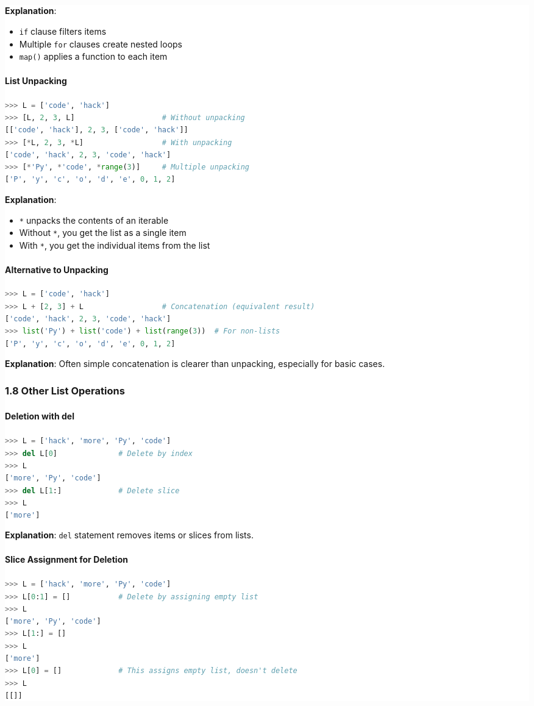 **Explanation**: 
- `if` clause filters items
- Multiple `for` clauses create nested loops
- `map()` applies a function to each item

#### List Unpacking

```python
>>> L = ['code', 'hack']
>>> [L, 2, 3, L]                    # Without unpacking
[['code', 'hack'], 2, 3, ['code', 'hack']]
>>> [*L, 2, 3, *L]                  # With unpacking
['code', 'hack', 2, 3, 'code', 'hack']
>>> [*'Py', *'code', *range(3)]     # Multiple unpacking
['P', 'y', 'c', 'o', 'd', 'e', 0, 1, 2]
```

**Explanation**: 
- `*` unpacks the contents of an iterable
- Without `*`, you get the list as a single item
- With `*`, you get the individual items from the list

#### Alternative to Unpacking

```python
>>> L = ['code', 'hack']
>>> L + [2, 3] + L                  # Concatenation (equivalent result)
['code', 'hack', 2, 3, 'code', 'hack']
>>> list('Py') + list('code') + list(range(3))  # For non-lists
['P', 'y', 'c', 'o', 'd', 'e', 0, 1, 2]
```

**Explanation**: Often simple concatenation is clearer than unpacking, especially for basic cases.

### 1.8 Other List Operations

#### Deletion with del

```python
>>> L = ['hack', 'more', 'Py', 'code']
>>> del L[0]              # Delete by index
>>> L
['more', 'Py', 'code']
>>> del L[1:]             # Delete slice
>>> L
['more']
```

**Explanation**: `del` statement removes items or slices from lists.

#### Slice Assignment for Deletion

```python
>>> L = ['hack', 'more', 'Py', 'code']
>>> L[0:1] = []           # Delete by assigning empty list
>>> L
['more', 'Py', 'code']
>>> L[1:] = []
>>> L
['more']
>>> L[0] = []             # This assigns empty list, doesn't delete
>>> L
[[]]
```
